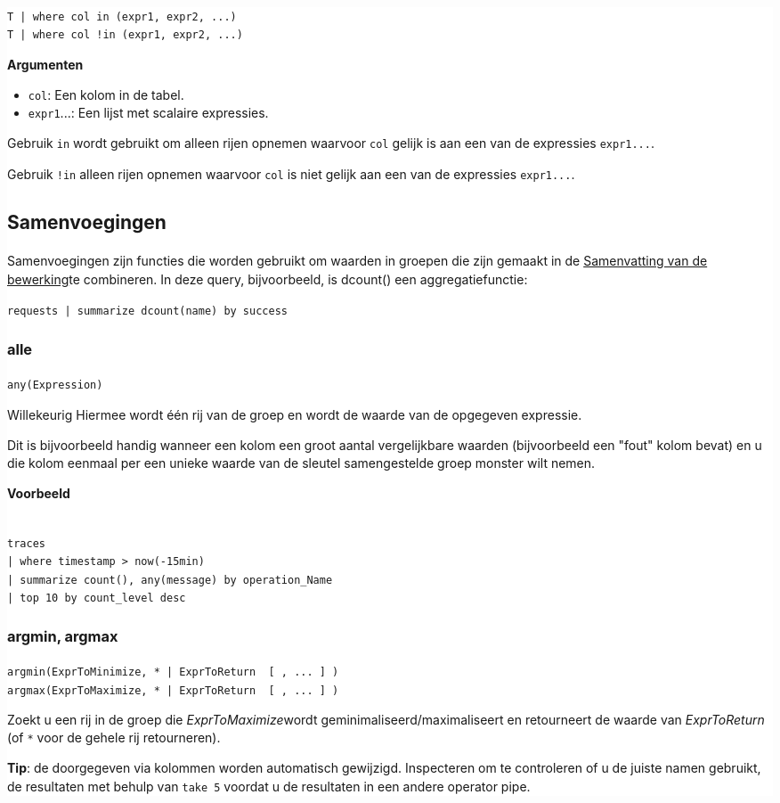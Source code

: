     T | where col in (expr1, expr2, ...)
    T | where col !in (expr1, expr2, ...)

**Argumenten**

* `col`: Een kolom in de tabel.
* `expr1`...: Een lijst met scalaire expressies.

Gebruik `in` wordt gebruikt om alleen rijen opnemen waarvoor `col` gelijk is aan een van de expressies `expr1...`.

Gebruik `!in` alleen rijen opnemen waarvoor `col` is niet gelijk aan een van de expressies `expr1...`.  


## <a name="aggregations"></a>Samenvoegingen

Samenvoegingen zijn functies die worden gebruikt om waarden in groepen die zijn gemaakt in de [Samenvatting van de bewerking](#summarize-operator)te combineren. In deze query, bijvoorbeeld, is dcount() een aggregatiefunctie:

    requests | summarize dcount(name) by success

### <a name="any"></a>alle 

    any(Expression)

Willekeurig Hiermee wordt één rij van de groep en wordt de waarde van de opgegeven expressie.

Dit is bijvoorbeeld handig wanneer een kolom een groot aantal vergelijkbare waarden (bijvoorbeeld een "fout" kolom bevat) en u die kolom eenmaal per een unieke waarde van de sleutel samengestelde groep monster wilt nemen. 

**Voorbeeld**  

```

traces 
| where timestamp > now(-15min)  
| summarize count(), any(message) by operation_Name 
| top 10 by count_level desc 
```

<a name="argmin"></a>
<a name="argmax"></a>
### <a name="argmin-argmax"></a>argmin, argmax

    argmin(ExprToMinimize, * | ExprToReturn  [ , ... ] )
    argmax(ExprToMaximize, * | ExprToReturn  [ , ... ] ) 

Zoekt u een rij in de groep die *ExprToMaximize*wordt geminimaliseerd/maximaliseert en retourneert de waarde van *ExprToReturn* (of `*` voor de gehele rij retourneren).

**Tip**: de doorgegeven via kolommen worden automatisch gewijzigd. Inspecteren om te controleren of u de juiste namen gebruikt, de resultaten met behulp van `take 5` voordat u de resultaten in een andere operator pipe.
